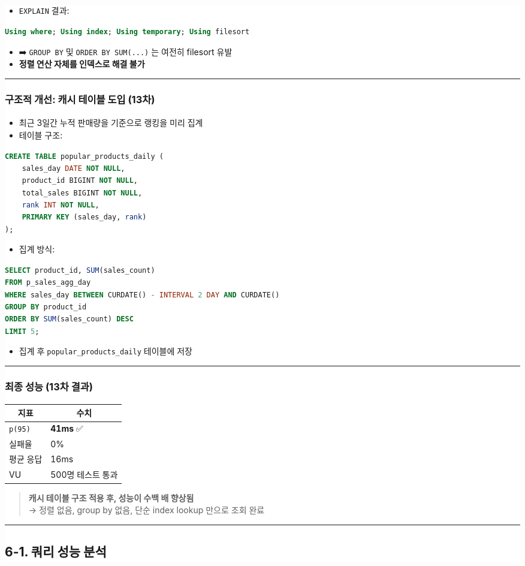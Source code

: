 - `EXPLAIN` 결과:
```sql
Using where; Using index; Using temporary; Using filesort
```

- ➡️ `GROUP BY` 및 `ORDER BY SUM(...)` 는 여전히 filesort 유발
- **정렬 연산 자체를 인덱스로 해결 불가**

---

###  구조적 개선: 캐시 테이블 도입 (13차)

- 최근 3일간 누적 판매량을 기준으로 랭킹을 미리 집계
- 테이블 구조:
```sql
CREATE TABLE popular_products_daily (
    sales_day DATE NOT NULL,
    product_id BIGINT NOT NULL,
    total_sales BIGINT NOT NULL,
    rank INT NOT NULL,
    PRIMARY KEY (sales_day, rank)
);
```

- 집계 방식:
```sql
SELECT product_id, SUM(sales_count)
FROM p_sales_agg_day
WHERE sales_day BETWEEN CURDATE() - INTERVAL 2 DAY AND CURDATE()
GROUP BY product_id
ORDER BY SUM(sales_count) DESC
LIMIT 5;
```

- 집계 후 `popular_products_daily` 테이블에 저장

---

###  최종 성능 (13차 결과)
| 지표      | 수치          |
| ------- | ----------- |
| `p(95)` | **41ms** ✅  |
| 실패율     | 0%          |
| 평균 응답   | 16ms        |
| VU      | 500명 테스트 통과 ||

> **캐시 테이블 구조 적용 후, 성능이 수백 배 향상됨**  
> → 정렬 없음, group by 없음, 단순 index lookup 만으로 조회 완료


---

## 6-1.  쿼리 성능 분석
